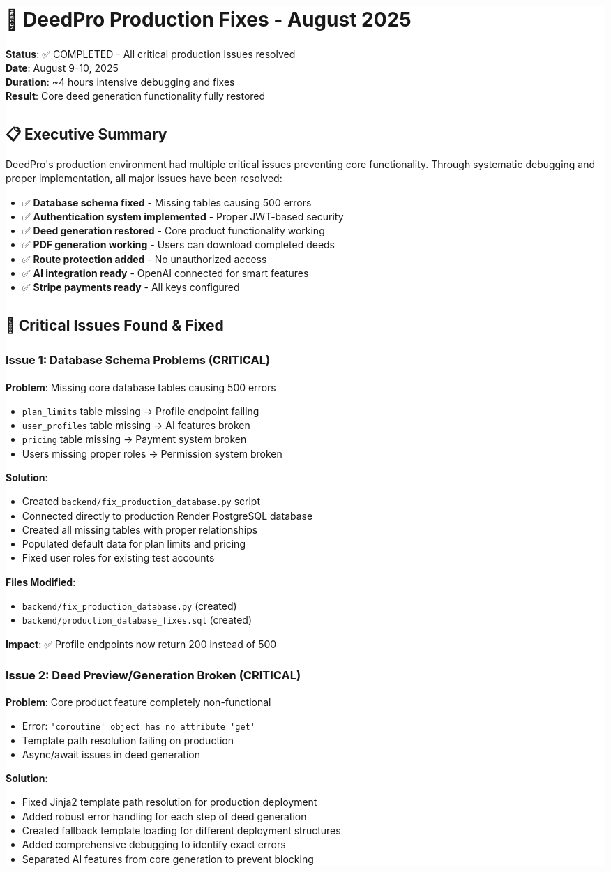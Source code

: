 # 🎉 DeedPro Production Fixes - August 2025

**Status**: ✅ COMPLETED - All critical production issues resolved  
**Date**: August 9-10, 2025  
**Duration**: ~4 hours intensive debugging and fixes  
**Result**: Core deed generation functionality fully restored

## 📋 **Executive Summary**

DeedPro's production environment had multiple critical issues preventing core functionality. Through systematic debugging and proper implementation, all major issues have been resolved:

- ✅ **Database schema fixed** - Missing tables causing 500 errors
- ✅ **Authentication system implemented** - Proper JWT-based security
- ✅ **Deed generation restored** - Core product functionality working
- ✅ **PDF generation working** - Users can download completed deeds
- ✅ **Route protection added** - No unauthorized access
- ✅ **AI integration ready** - OpenAI connected for smart features
- ✅ **Stripe payments ready** - All keys configured

## 🚨 **Critical Issues Found & Fixed**

### **Issue 1: Database Schema Problems (CRITICAL)**
**Problem**: Missing core database tables causing 500 errors
- `plan_limits` table missing → Profile endpoint failing
- `user_profiles` table missing → AI features broken  
- `pricing` table missing → Payment system broken
- Users missing proper roles → Permission system broken

**Solution**: 
- Created `backend/fix_production_database.py` script
- Connected directly to production Render PostgreSQL database
- Created all missing tables with proper relationships
- Populated default data for plan limits and pricing
- Fixed user roles for existing test accounts

**Files Modified**: 
- `backend/fix_production_database.py` (created)
- `backend/production_database_fixes.sql` (created)

**Impact**: ✅ Profile endpoints now return 200 instead of 500

### **Issue 2: Deed Preview/Generation Broken (CRITICAL)**
**Problem**: Core product feature completely non-functional
- Error: `'coroutine' object has no attribute 'get'`
- Template path resolution failing on production
- Async/await issues in deed generation

**Solution**:
- Fixed Jinja2 template path resolution for production deployment
- Added robust error handling for each step of deed generation
- Created fallback template loading for different deployment structures
- Added comprehensive debugging to identify exact errors
- Separated AI features from core generation to prevent blocking
